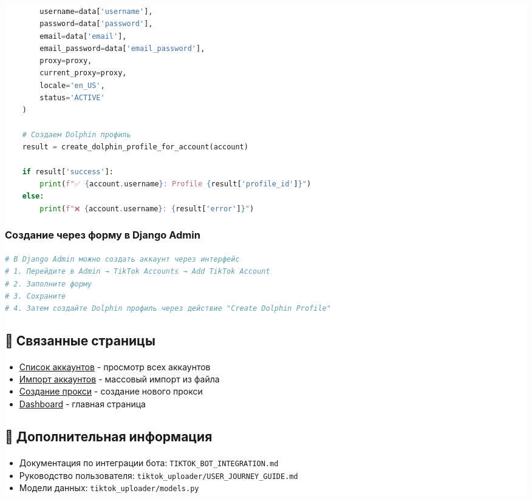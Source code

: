```python
        username=data['username'],
        password=data['password'],
        email=data['email'],
        email_password=data['email_password'],
        proxy=proxy,
        current_proxy=proxy,
        locale='en_US',
        status='ACTIVE'
    )
    
    # Создаем Dolphin профиль
    result = create_dolphin_profile_for_account(account)
    
    if result['success']:
        print(f"✅ {account.username}: Profile {result['profile_id']}")
    else:
        print(f"❌ {account.username}: {result['error']}")
```

### Создание через форму в Django Admin
```python
# В Django Admin можно создать аккаунт через интерфейс
# 1. Перейдите в Admin → TikTok Accounts → Add TikTok Account
# 2. Заполните форму
# 3. Сохраните
# 4. Затем создайте Dolphin профиль через действие "Create Dolphin Profile"
```

## 🔗 Связанные страницы

- [Список аккаунтов](../accounts/) - просмотр всех аккаунтов
- [Импорт аккаунтов](../accounts/import/) - массовый импорт из файла
- [Создание прокси](../proxies/create/) - создание нового прокси
- [Dashboard](../) - главная страница

## 📖 Дополнительная информация

- Документация по интеграции бота: `TIKTOK_BOT_INTEGRATION.md`
- Руководство пользователя: `tiktok_uploader/USER_JOURNEY_GUIDE.md`
- Модели данных: `tiktok_uploader/models.py`

